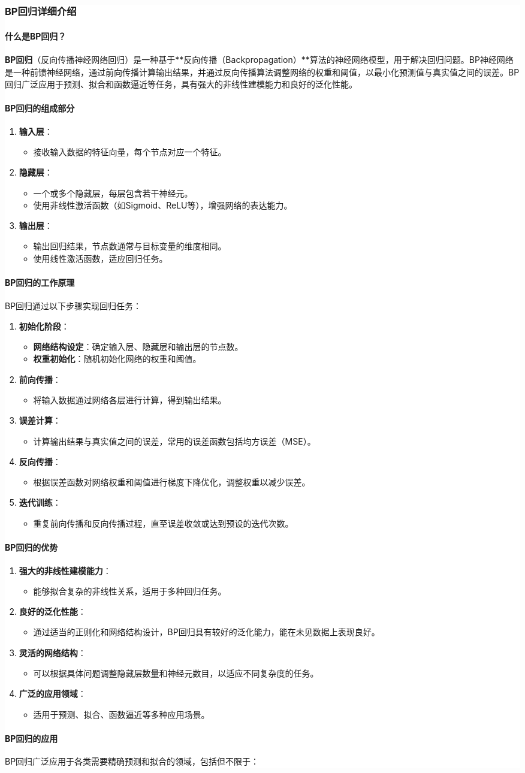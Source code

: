 ### BP回归详细介绍

#### 什么是BP回归？

**BP回归**（反向传播神经网络回归）是一种基于**反向传播（Backpropagation）**算法的神经网络模型，用于解决回归问题。BP神经网络是一种前馈神经网络，通过前向传播计算输出结果，并通过反向传播算法调整网络的权重和阈值，以最小化预测值与真实值之间的误差。BP回归广泛应用于预测、拟合和函数逼近等任务，具有强大的非线性建模能力和良好的泛化性能。

#### BP回归的组成部分

1. **输入层**：
   - 接收输入数据的特征向量，每个节点对应一个特征。

2. **隐藏层**：
   - 一个或多个隐藏层，每层包含若干神经元。
   - 使用非线性激活函数（如Sigmoid、ReLU等），增强网络的表达能力。

3. **输出层**：
   - 输出回归结果，节点数通常与目标变量的维度相同。
   - 使用线性激活函数，适应回归任务。

#### BP回归的工作原理

BP回归通过以下步骤实现回归任务：

1. **初始化阶段**：
   - **网络结构设定**：确定输入层、隐藏层和输出层的节点数。
   - **权重初始化**：随机初始化网络的权重和阈值。

2. **前向传播**：
   - 将输入数据通过网络各层进行计算，得到输出结果。

3. **误差计算**：
   - 计算输出结果与真实值之间的误差，常用的误差函数包括均方误差（MSE）。

4. **反向传播**：
   - 根据误差函数对网络权重和阈值进行梯度下降优化，调整权重以减少误差。

5. **迭代训练**：
   - 重复前向传播和反向传播过程，直至误差收敛或达到预设的迭代次数。

#### BP回归的优势

1. **强大的非线性建模能力**：
   - 能够拟合复杂的非线性关系，适用于多种回归任务。

2. **良好的泛化性能**：
   - 通过适当的正则化和网络结构设计，BP回归具有较好的泛化能力，能在未见数据上表现良好。

3. **灵活的网络结构**：
   - 可以根据具体问题调整隐藏层数量和神经元数目，以适应不同复杂度的任务。

4. **广泛的应用领域**：
   - 适用于预测、拟合、函数逼近等多种应用场景。

#### BP回归的应用

BP回归广泛应用于各类需要精确预测和拟合的领域，包括但不限于：
